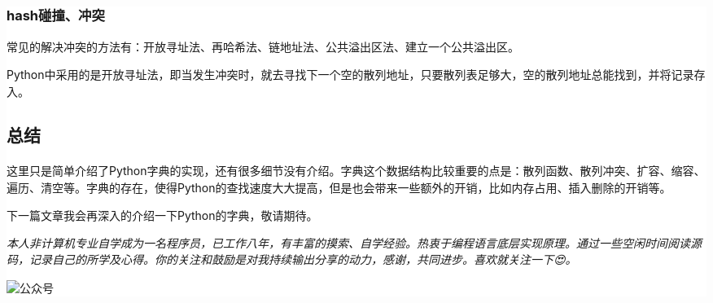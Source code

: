 ### hash碰撞、冲突

常见的解决冲突的方法有：开放寻址法、再哈希法、链地址法、公共溢出区法、建立一个公共溢出区。

Python中采用的是开放寻址法，即当发生冲突时，就去寻找下一个空的散列地址，只要散列表足够大，空的散列地址总能找到，并将记录存入。

## 总结

这里只是简单介绍了Python字典的实现，还有很多细节没有介绍。字典这个数据结构比较重要的点是：散列函数、散列冲突、扩容、缩容、遍历、清空等。字典的存在，使得Python的查找速度大大提高，但是也会带来一些额外的开销，比如内存占用、插入删除的开销等。

下一篇文章我会再深入的介绍一下Python的字典，敬请期待。


<i>本人非计算机专业自学成为一名程序员，已工作八年，有丰富的摸索、自学经验。热衷于编程语言底层实现原理。通过一些空闲时间阅读源码，记录自己的所学及心得。你的关注和鼓励是对我持续输出分享的动力，感谢，共同进步。喜欢就关注一下😍。</i>

![公众号](https://mmbiz.qpic.cn/mmbiz_png/Pchz2E1Z2CibKb1O5t1KF4xo0xia3yXtByibXjUFcd60JO0CbhOF14GOz2CW8WyIQLmo2VFk3SsRofJzB0GKwl9Xw/640)